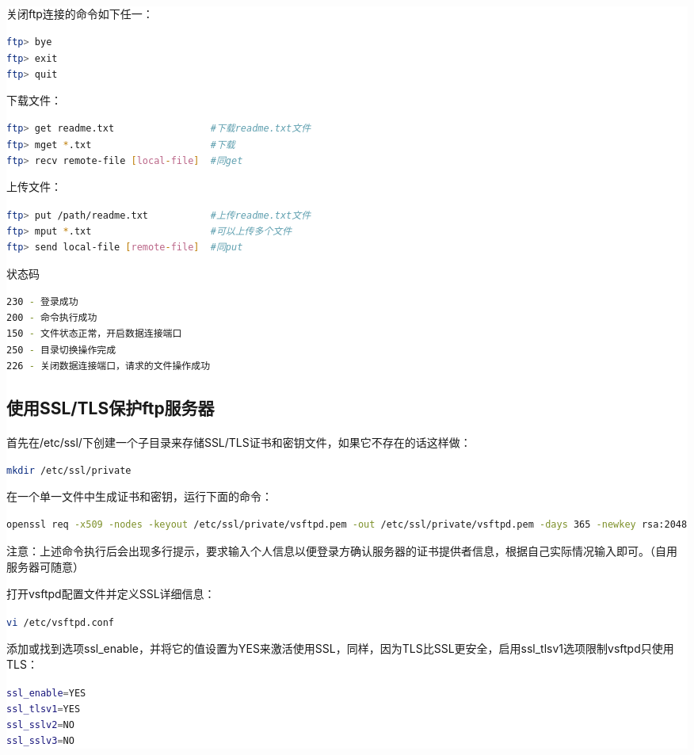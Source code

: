 关闭ftp连接的命令如下任一：
```bash
ftp> bye
ftp> exit
ftp> quit
```


下载文件：
```bash
ftp> get readme.txt 				#下载readme.txt文件
ftp> mget *.txt     				#下载 
ftp> recv remote-file [local-file] 	#同get
```


上传文件：
```bash
ftp> put /path/readme.txt 			#上传readme.txt文件
ftp> mput *.txt           			#可以上传多个文件
ftp> send local-file [remote-file] 	#同put 
```


状态码
```bash
230 - 登录成功
200 - 命令执行成功
150 - 文件状态正常，开启数据连接端口
250 - 目录切换操作完成
226 - 关闭数据连接端口，请求的文件操作成功
```







## 使用SSL/TLS保护ftp服务器


首先在/etc/ssl/下创建一个子目录来存储SSL/TLS证书和密钥文件，如果它不存在的话这样做：
```bash
mkdir /etc/ssl/private
```


在一个单一文件中生成证书和密钥，运行下面的命令：
```bash
openssl req -x509 -nodes -keyout /etc/ssl/private/vsftpd.pem -out /etc/ssl/private/vsftpd.pem -days 365 -newkey rsa:2048
```
注意：上述命令执行后会出现多行提示，要求输入个人信息以便登录方确认服务器的证书提供者信息，根据自己实际情况输入即可。（自用服务器可随意）


打开vsftpd配置文件并定义SSL详细信息：
```bash
vi /etc/vsftpd.conf
```

添加或找到选项ssl_enable，并将它的值设置为YES来激活使用SSL，同样，因为TLS比SSL更安全，启用ssl_tlsv1选项限制vsftpd只使用TLS：
```bash
ssl_enable=YES
ssl_tlsv1=YES
ssl_sslv2=NO
ssl_sslv3=NO
```

